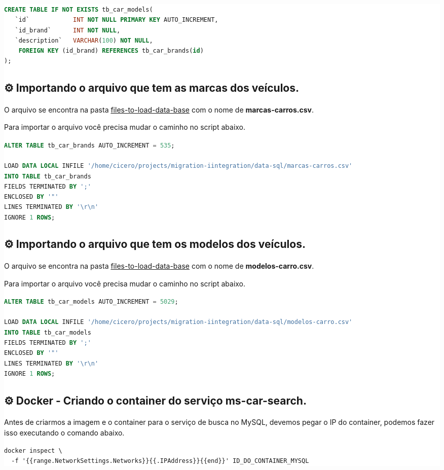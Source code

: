 ~~~~sql
CREATE TABLE IF NOT EXISTS tb_car_models(
   `id` 		   INT NOT NULL PRIMARY KEY AUTO_INCREMENT,
   `id_brand`      INT NOT NULL, 
   `description`   VARCHAR(100) NOT NULL,
    FOREIGN KEY (id_brand) REFERENCES tb_car_brands(id)
);
~~~~

## ⚙️ Importando o arquivo que tem as marcas dos veículos.

O arquivo se encontra na pasta [files-to-load-data-base](files-to-load-data-base) com o nome de **marcas-carros.csv**.

Para importar o arquivo você precisa mudar o caminho no script abaixo.

~~~~sql
ALTER TABLE tb_car_brands AUTO_INCREMENT = 535;

LOAD DATA LOCAL INFILE '/home/cicero/projects/migration-iintegration/data-sql/marcas-carros.csv' 
INTO TABLE tb_car_brands 
FIELDS TERMINATED BY ';' 
ENCLOSED BY '"'
LINES TERMINATED BY '\r\n'
IGNORE 1 ROWS;
~~~~

## ⚙️ Importando o arquivo que tem os modelos dos veículos.

O arquivo se encontra na pasta [files-to-load-data-base](files-to-load-data-base) com o nome de **modelos-carro.csv**.

Para importar o arquivo você precisa mudar o caminho no script abaixo.

~~~~sql
ALTER TABLE tb_car_models AUTO_INCREMENT = 5029;

LOAD DATA LOCAL INFILE '/home/cicero/projects/migration-iintegration/data-sql/modelos-carro.csv' 
INTO TABLE tb_car_models 
FIELDS TERMINATED BY ';' 
ENCLOSED BY '"'
LINES TERMINATED BY '\r\n'
IGNORE 1 ROWS;
~~~~

## ⚙️ Docker - Criando o container do serviço ms-car-search.

Antes de criarmos a imagem e o container para o serviço de busca no MySQL, devemos pegar o IP do container, podemos fazer isso executando o comando abaixo.

~~~~shell
docker inspect \
  -f '{{range.NetworkSettings.Networks}}{{.IPAddress}}{{end}}' ID_DO_CONTAINER_MYSQL
~~~~
